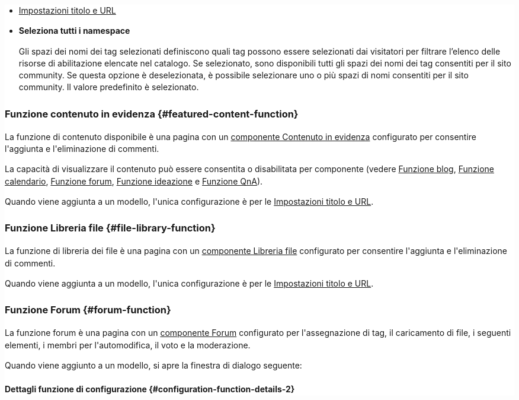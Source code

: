 * [Impostazioni titolo e URL](#title-and-url-settings)

* **Seleziona tutti i namespace**

   Gli spazi dei nomi dei tag selezionati definiscono quali tag possono essere selezionati dai visitatori per filtrare l’elenco delle risorse di abilitazione elencate nel catalogo.
Se selezionato, sono disponibili tutti gli spazi dei nomi dei tag consentiti per il sito community.
Se questa opzione è deselezionata, è possibile selezionare uno o più spazi di nomi consentiti per il sito community.
Il valore predefinito è selezionato.

### Funzione contenuto in evidenza {#featured-content-function}

La funzione di contenuto disponibile è una pagina con un [componente Contenuto in evidenza](/help/communities/featured.md) configurato per consentire l&#39;aggiunta e l&#39;eliminazione di commenti.

La capacità di visualizzare il contenuto può essere consentita o disabilitata per componente (vedere [Funzione blog](#blog-function), [Funzione calendario](#calendar-function), [Funzione forum](#forum-function), [Funzione ideazione](#ideation-function) e [Funzione QnA](#qna-function)).

Quando viene aggiunta a un modello, l&#39;unica configurazione è per le [Impostazioni titolo e URL](#title-and-url-settings).

### Funzione Libreria file {#file-library-function}

La funzione di libreria dei file è una pagina con un [componente Libreria file](/help/communities/file-library.md) configurato per consentire l&#39;aggiunta e l&#39;eliminazione di commenti.

Quando viene aggiunta a un modello, l&#39;unica configurazione è per le [Impostazioni titolo e URL](#title-and-url-settings).

### Funzione Forum {#forum-function}

La funzione forum è una pagina con un [componente Forum](/help/communities/forum.md) configurato per l&#39;assegnazione di tag, il caricamento di file, i seguenti elementi, i membri per l&#39;automodifica, il voto e la moderazione.

Quando viene aggiunto a un modello, si apre la finestra di dialogo seguente:

#### Dettagli funzione di configurazione {#configuration-function-details-2}
